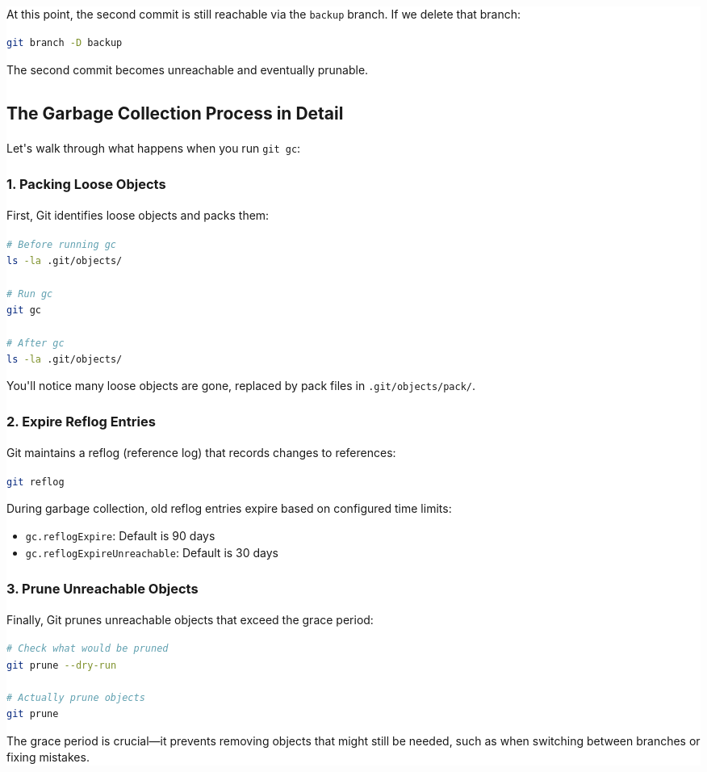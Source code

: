 At this point, the second commit is still reachable via the `backup` branch. If we delete that branch:

```bash
git branch -D backup
```

The second commit becomes unreachable and eventually prunable.

## The Garbage Collection Process in Detail

Let's walk through what happens when you run `git gc`:

### 1. Packing Loose Objects

First, Git identifies loose objects and packs them:

```bash
# Before running gc
ls -la .git/objects/

# Run gc
git gc

# After gc
ls -la .git/objects/
```

You'll notice many loose objects are gone, replaced by pack files in `.git/objects/pack/`.

### 2. Expire Reflog Entries

Git maintains a reflog (reference log) that records changes to references:

```bash
git reflog
```

During garbage collection, old reflog entries expire based on configured time limits:

- `gc.reflogExpire`: Default is 90 days
- `gc.reflogExpireUnreachable`: Default is 30 days

### 3. Prune Unreachable Objects

Finally, Git prunes unreachable objects that exceed the grace period:

```bash
# Check what would be pruned
git prune --dry-run

# Actually prune objects
git prune
```

The grace period is crucial—it prevents removing objects that might still be needed, such as when switching between branches or fixing mistakes.
